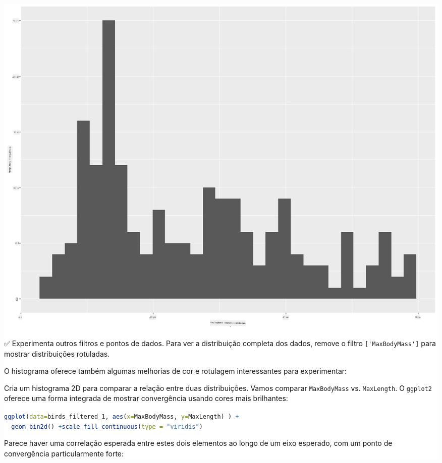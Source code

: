 ![histograma filtrado](../../../../../translated_images/filtered-histogram.6bf5d2bfd82533220e1bd4bc4f7d14308f43746ed66721d9ec8f460732be6674.pt.png)

✅ Experimenta outros filtros e pontos de dados. Para ver a distribuição completa dos dados, remove o filtro `['MaxBodyMass']` para mostrar distribuições rotuladas.

O histograma oferece também algumas melhorias de cor e rotulagem interessantes para experimentar:

Cria um histograma 2D para comparar a relação entre duas distribuições. Vamos comparar `MaxBodyMass` vs. `MaxLength`. O `ggplot2` oferece uma forma integrada de mostrar convergência usando cores mais brilhantes:

```r
ggplot(data=birds_filtered_1, aes(x=MaxBodyMass, y=MaxLength) ) +
  geom_bin2d() +scale_fill_continuous(type = "viridis")
```
Parece haver uma correlação esperada entre estes dois elementos ao longo de um eixo esperado, com um ponto de convergência particularmente forte:

